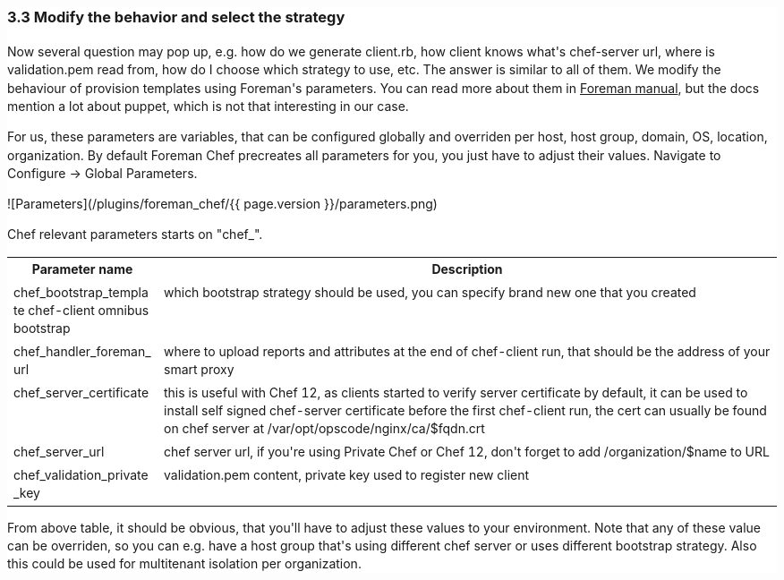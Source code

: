 ### 3.3 Modify the behavior and select the strategy

Now several question may pop up, e.g. how do we generate client.rb, how 
client knows what's chef-server url, where is validation.pem read from,
how do I choose which strategy to use, etc. The answer is similar to all
of them. We modify the behaviour of provision templates using Foreman's
parameters. You can read more about them in [Foreman manual](/manuals/latest/index.html#4.2.3Parameters), but the docs mention a lot about puppet,
which is not that interesting in our case.

For us, these parameters are variables, that can be configured globally and
overriden per host, host group, domain, OS, location, organization. By default
Foreman Chef precreates all parameters for you, you just have to adjust their
values. Navigate to Configure -> Global Parameters. 

![Parameters](/plugins/foreman_chef/{{ page.version }}/parameters.png)

Chef relevant parameters
starts on "chef_".

<table class="table table-bordered table-condensed">
  <tr>
    <th>Parameter name</th>
    <th>Description</th>
  </tr>
  <tr>
    <td>chef_bootstrap_template	chef-client omnibus bootstrap</td>
    <td>which bootstrap strategy should be used, you can specify brand new one that you created</td>
  </tr>
  <tr>
    <td>chef_handler_foreman_url</td>
    <td>where to upload reports and attributes at the end of chef-client run, that should be the address of your smart proxy</td>
  </tr>
  <tr>
    <td>chef_server_certificate</td>
    <td>this is useful with Chef 12, as clients started to verify server certificate by default, it can be used to install self signed chef-server certificate before the first chef-client run, the cert can usually be found on chef server at /var/opt/opscode/nginx/ca/$fqdn.crt</td>
  </tr>
  <tr>
    <td>chef_server_url</td>
    <td>chef server url, if you're using Private Chef or Chef 12, don't forget to add /organization/$name to URL</td>
  </tr>
  <tr>
    <td>chef_validation_private_key</td>
    <td>validation.pem content, private key used to register new client</td>
  </tr>
</table>

From above table, it should be obvious, that you'll have to adjust these values
to your environment. Note that any of these value can be overriden, so you
can e.g. have a host group that's using different chef server or uses different
bootstrap strategy. Also this could be used for multitenant isolation per
organization.

